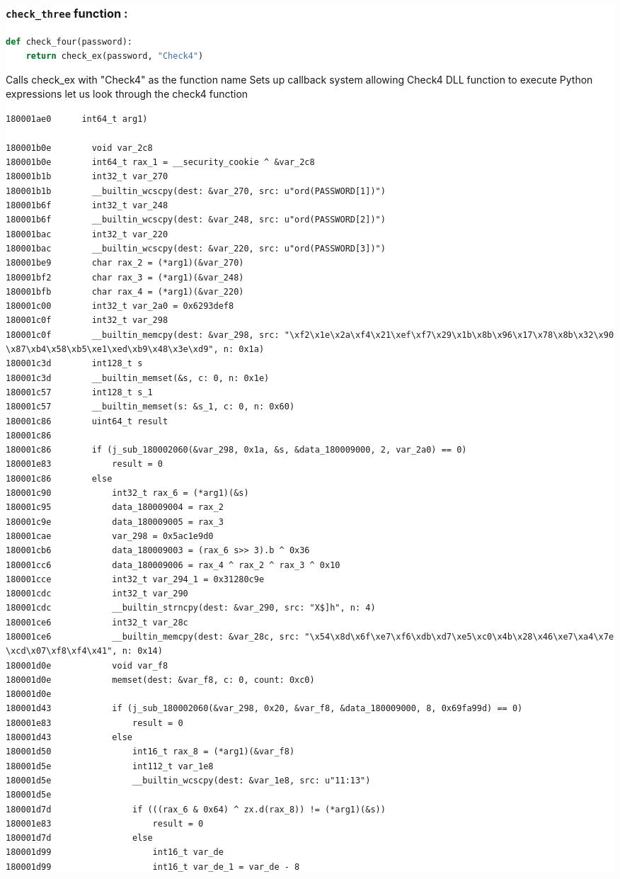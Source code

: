 ### `check_three` function :
```python
def check_four(password):
    return check_ex(password, "Check4")
```
Calls check_ex with "Check4" as the function name
Sets up callback system allowing Check4 DLL function to execute Python expressions
let us look through the check4 function 
```180001ae0    uint64_t Mod1::findC13Lines(
180001ae0      int64_t arg1)

180001b0e        void var_2c8
180001b0e        int64_t rax_1 = __security_cookie ^ &var_2c8
180001b1b        int32_t var_270
180001b1b        __builtin_wcscpy(dest: &var_270, src: u"ord(PASSWORD[1])")
180001b6f        int32_t var_248
180001b6f        __builtin_wcscpy(dest: &var_248, src: u"ord(PASSWORD[2])")
180001bac        int32_t var_220
180001bac        __builtin_wcscpy(dest: &var_220, src: u"ord(PASSWORD[3])")
180001be9        char rax_2 = (*arg1)(&var_270)
180001bf2        char rax_3 = (*arg1)(&var_248)
180001bfb        char rax_4 = (*arg1)(&var_220)
180001c00        int32_t var_2a0 = 0x6293def8
180001c0f        int32_t var_298
180001c0f        __builtin_memcpy(dest: &var_298, src: "\xf2\x1e\x2a\xf4\x21\xef\xf7\x29\x1b\x8b\x96\x17\x78\x8b\x32\x90\x87\xb4\x58\xb5\xe1\xed\xb9\x48\x3e\xd9", n: 0x1a)
180001c3d        int128_t s
180001c3d        __builtin_memset(&s, c: 0, n: 0x1e)
180001c57        int128_t s_1
180001c57        __builtin_memset(s: &s_1, c: 0, n: 0x60)
180001c86        uint64_t result
180001c86        
180001c86        if (j_sub_180002060(&var_298, 0x1a, &s, &data_180009000, 2, var_2a0) == 0)
180001e83            result = 0
180001c86        else
180001c90            int32_t rax_6 = (*arg1)(&s)
180001c95            data_180009004 = rax_2
180001c9e            data_180009005 = rax_3
180001cae            var_298 = 0x5ac1e9d0
180001cb6            data_180009003 = (rax_6 s>> 3).b ^ 0x36
180001cc6            data_180009006 = rax_4 ^ rax_2 ^ rax_3 ^ 0x10
180001cce            int32_t var_294_1 = 0x31280c9e
180001cdc            int32_t var_290
180001cdc            __builtin_strncpy(dest: &var_290, src: "X$]h", n: 4)
180001ce6            int32_t var_28c
180001ce6            __builtin_memcpy(dest: &var_28c, src: "\x54\x8d\x6f\xe7\xf6\xdb\xd7\xe5\xc0\x4b\x28\x46\xe7\xa4\x7e\xcd\x07\xf8\xf4\x41", n: 0x14)
180001d0e            void var_f8
180001d0e            memset(dest: &var_f8, c: 0, count: 0xc0)
180001d0e            
180001d43            if (j_sub_180002060(&var_298, 0x20, &var_f8, &data_180009000, 8, 0x69fa99d) == 0)
180001e83                result = 0
180001d43            else
180001d50                int16_t rax_8 = (*arg1)(&var_f8)
180001d5e                int112_t var_1e8
180001d5e                __builtin_wcscpy(dest: &var_1e8, src: u"11:13")
180001d5e                
180001d7d                if (((rax_6 & 0x64) ^ zx.d(rax_8)) != (*arg1)(&s))
180001e83                    result = 0
180001d7d                else
180001d99                    int16_t var_de
180001d99                    int16_t var_de_1 = var_de - 8
```